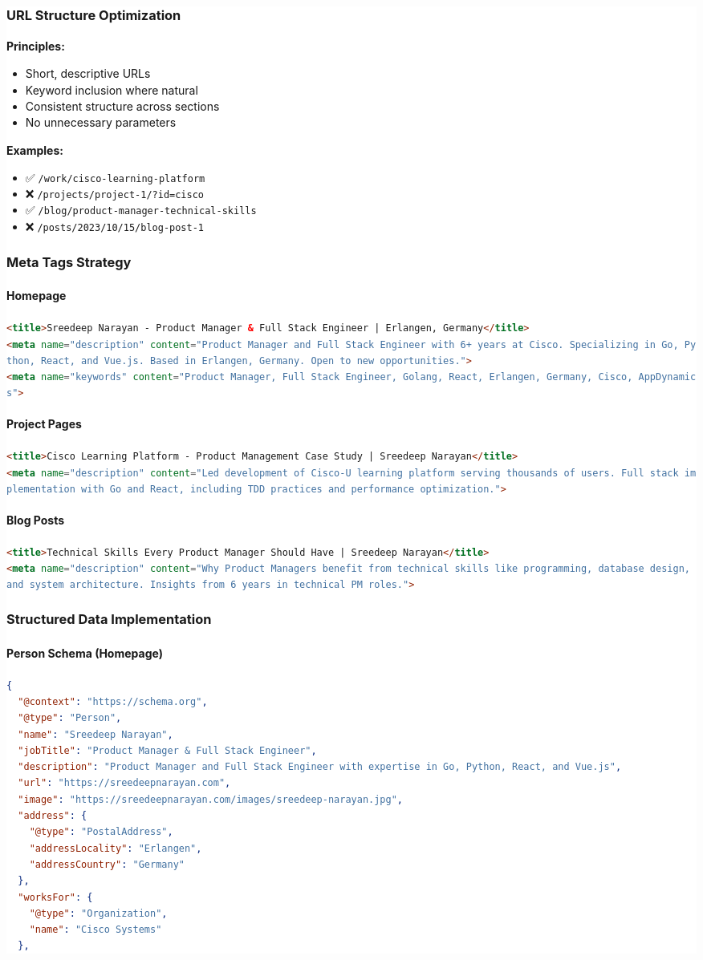 ```
```

### URL Structure Optimization

**Principles:**
- Short, descriptive URLs
- Keyword inclusion where natural
- Consistent structure across sections
- No unnecessary parameters

**Examples:**
- ✅ `/work/cisco-learning-platform`
- ❌ `/projects/project-1/?id=cisco`
- ✅ `/blog/product-manager-technical-skills`
- ❌ `/posts/2023/10/15/blog-post-1`

### Meta Tags Strategy

#### Homepage
```html
<title>Sreedeep Narayan - Product Manager & Full Stack Engineer | Erlangen, Germany</title>
<meta name="description" content="Product Manager and Full Stack Engineer with 6+ years at Cisco. Specializing in Go, Python, React, and Vue.js. Based in Erlangen, Germany. Open to new opportunities.">
<meta name="keywords" content="Product Manager, Full Stack Engineer, Golang, React, Erlangen, Germany, Cisco, AppDynamics">
```

#### Project Pages
```html
<title>Cisco Learning Platform - Product Management Case Study | Sreedeep Narayan</title>
<meta name="description" content="Led development of Cisco-U learning platform serving thousands of users. Full stack implementation with Go and React, including TDD practices and performance optimization.">
```

#### Blog Posts
```html
<title>Technical Skills Every Product Manager Should Have | Sreedeep Narayan</title>
<meta name="description" content="Why Product Managers benefit from technical skills like programming, database design, and system architecture. Insights from 6 years in technical PM roles.">
```

### Structured Data Implementation

#### Person Schema (Homepage)
```json
{
  "@context": "https://schema.org",
  "@type": "Person",
  "name": "Sreedeep Narayan",
  "jobTitle": "Product Manager & Full Stack Engineer",
  "description": "Product Manager and Full Stack Engineer with expertise in Go, Python, React, and Vue.js",
  "url": "https://sreedeepnarayan.com",
  "image": "https://sreedeepnarayan.com/images/sreedeep-narayan.jpg",
  "address": {
    "@type": "PostalAddress",
    "addressLocality": "Erlangen",
    "addressCountry": "Germany"
  },
  "worksFor": {
    "@type": "Organization",
    "name": "Cisco Systems"
  },
```